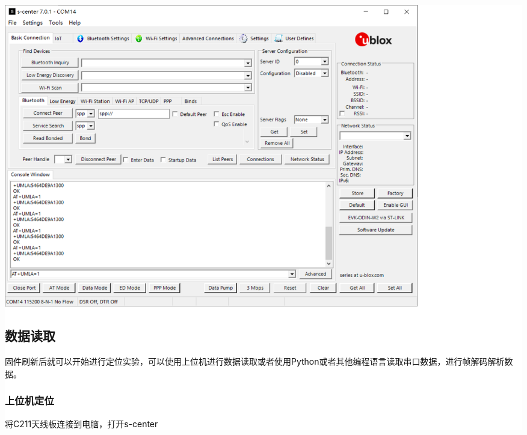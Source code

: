    ​	<img src="Image\image-20240518003102466.png" alt="image-20240518003102466" style="zoom:67%;" />

## 数据读取

固件刷新后就可以开始进行定位实验，可以使用上位机进行数据读取或者使用Python或者其他编程语言读取串口数据，进行帧解码解析数据。

### 上位机定位

将C211天线板连接到电脑，打开s-center
